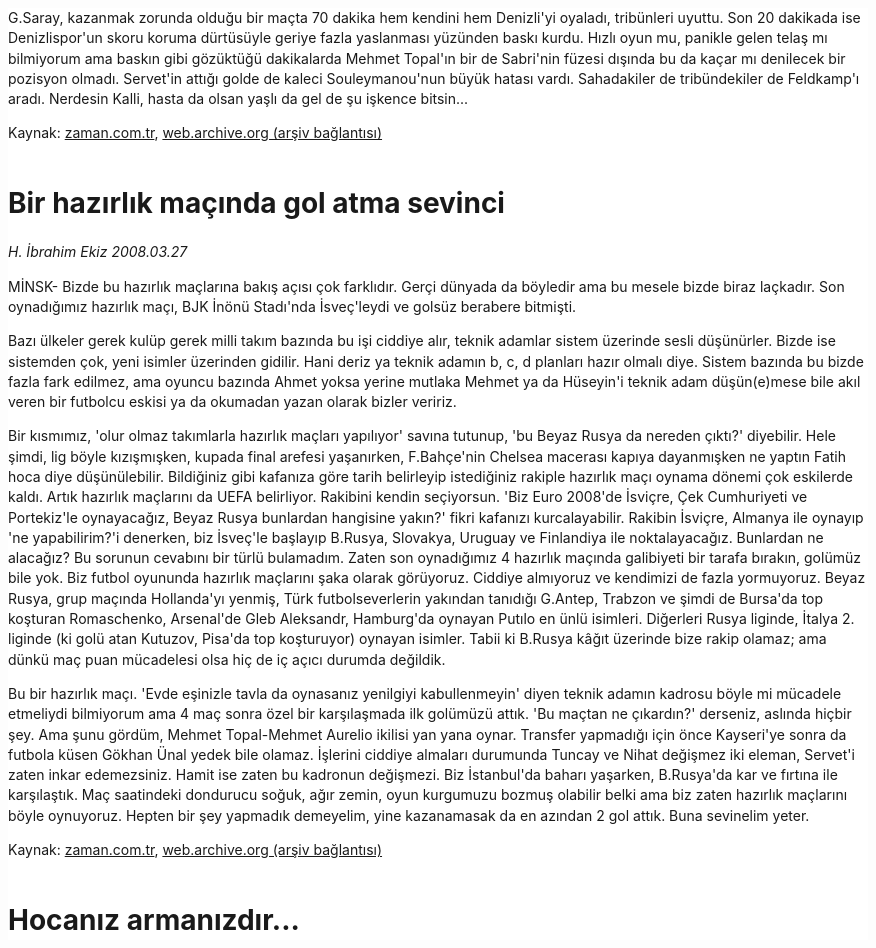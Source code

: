 <p> G.Saray, kazanmak zorunda olduğu bir maçta 70 dakika hem kendini hem Denizli'yi oyaladı, tribünleri uyuttu. Son 20 dakikada ise Denizlispor'un skoru koruma dürtüsüyle geriye fazla yaslanması yüzünden baskı kurdu. Hızlı oyun mu, panikle gelen telaş mı bilmiyorum ama baskın gibi gözüktüğü dakikalarda Mehmet Topal'ın bir de Sabri'nin füzesi dışında bu da kaçar mı denilecek bir pozisyon olmadı. Servet'in attığı golde de kaleci Souleymanou'nun büyük hatası vardı. Sahadakiler de tribündekiler de Feldkamp'ı aradı. Nerdesin Kalli, hasta da olsan yaşlı da gel de şu işkence bitsin...<br/></p></p></p></p></p></p></td></tr>

Kaynak: [zaman.com.tr](http://zaman.com.tr/yazar.do?yazino=668465), [web.archive.org (arşiv bağlantısı)](http://web.archive.org/web/20080429224122/http://www.zaman.com.tr:80/yazar.do?yazino=668465)
# Bir hazırlık maçında gol atma sevinci

*H. İbrahim Ekiz 2008.03.27*

<tr><td class="metin" colspan="2" style="padding-top: 20px; padding-left: 5px; padding-right: 10px;">MİNSK- Bizde bu hazırlık maçlarına bakış açısı çok farklıdır. Gerçi dünyada da böyledir ama bu mesele bizde biraz laçkadır. Son oynadığımız hazırlık maçı, BJK İnönü Stadı'nda İsveç'leydi ve golsüz berabere bitmişti.</td></tr><tr><td class="metin" colspan="2" style="padding-top: 20px; padding-left: 5px; padding-right: 10px;"><p>Bazı ülkeler gerek kulüp gerek milli takım bazında bu işi ciddiye alır, teknik adamlar sistem üzerinde sesli düşünürler. Bizde ise sistemden çok, yeni isimler üzerinden gidilir. Hani deriz ya teknik adamın b, c, d planları hazır olmalı diye. Sistem bazında bu bizde fazla fark edilmez, ama oyuncu bazında Ahmet yoksa yerine mutlaka Mehmet ya da Hüseyin'i teknik adam düşün(e)mese bile akıl veren bir futbolcu eskisi ya da okumadan yazan olarak bizler veririz.
<p>Bir kısmımız, 'olur olmaz takımlarla hazırlık maçları yapılıyor' savına tutunup, 'bu Beyaz Rusya da nereden çıktı?' diyebilir. Hele şimdi, lig böyle kızışmışken, kupada final arefesi yaşanırken, F.Bahçe'nin Chelsea macerası kapıya dayanmışken ne yaptın Fatih hoca diye düşünülebilir. Bildiğiniz gibi kafanıza göre tarih belirleyip istediğiniz rakiple hazırlık maçı oynama dönemi çok eskilerde kaldı. Artık hazırlık maçlarını da UEFA belirliyor. Rakibini kendin seçiyorsun. 'Biz Euro 2008'de İsviçre, Çek Cumhuriyeti ve Portekiz'le oynayacağız, Beyaz Rusya bunlardan hangisine yakın?' fikri kafanızı kurcalayabilir. Rakibin İsviçre, Almanya ile oynayıp 'ne yapabilirim?'i denerken, biz İsveç'le başlayıp B.Rusya, Slovakya, Uruguay ve Finlandiya ile noktalayacağız. Bunlardan ne alacağız? Bu sorunun cevabını bir türlü bulamadım. Zaten son oynadığımız 4 hazırlık maçında galibiyeti bir tarafa bırakın, golümüz bile yok. Biz futbol oyununda hazırlık maçlarını şaka olarak görüyoruz. Ciddiye almıyoruz ve kendimizi de fazla yormuyoruz. Beyaz Rusya, grup maçında Hollanda'yı yenmiş, Türk futbolseverlerin yakından tanıdığı G.Antep, Trabzon ve şimdi de Bursa'da top koşturan Romaschenko, Arsenal'de Gleb Aleksandr, Hamburg'da oynayan Putılo en ünlü isimleri. Diğerleri Rusya liginde, İtalya 2. liginde (ki golü atan Kutuzov, Pisa'da top koşturuyor) oynayan isimler. Tabii ki B.Rusya kâğıt üzerinde bize rakip olamaz; ama dünkü maç puan mücadelesi olsa hiç de iç açıcı durumda değildik. 
<p>Bu bir hazırlık maçı. 'Evde eşinizle tavla da oynasanız yenilgiyi kabullenmeyin' diyen teknik adamın kadrosu böyle mi mücadele etmeliydi bilmiyorum ama 4 maç sonra özel bir karşılaşmada ilk golümüzü attık. 'Bu maçtan ne çıkardın?' derseniz, aslında hiçbir şey. Ama şunu gördüm, Mehmet Topal-Mehmet Aurelio ikilisi yan yana oynar. Transfer yapmadığı için önce Kayseri'ye sonra da futbola küsen Gökhan Ünal yedek bile olamaz. İşlerini ciddiye almaları durumunda Tuncay ve Nihat değişmez iki eleman, Servet'i zaten inkar edemezsiniz. Hamit ise zaten bu kadronun değişmezi. Biz İstanbul'da baharı yaşarken, B.Rusya'da kar ve fırtına ile karşılaştık. Maç saatindeki dondurucu soğuk, ağır zemin, oyun kurgumuzu bozmuş olabilir belki ama biz zaten hazırlık maçlarını böyle oynuyoruz. Hepten bir şey yapmadık demeyelim, yine kazanamasak da en azından 2 gol attık. Buna sevinelim yeter.<br/></p></p></p></td></tr>

Kaynak: [zaman.com.tr](http://zaman.com.tr/yazar.do?yazino=669711), [web.archive.org (arşiv bağlantısı)](http://web.archive.org/web/20080630083018/http://www.zaman.com.tr:80/yazar.do?yazino=669711)
# Hocanız armanızdır...
